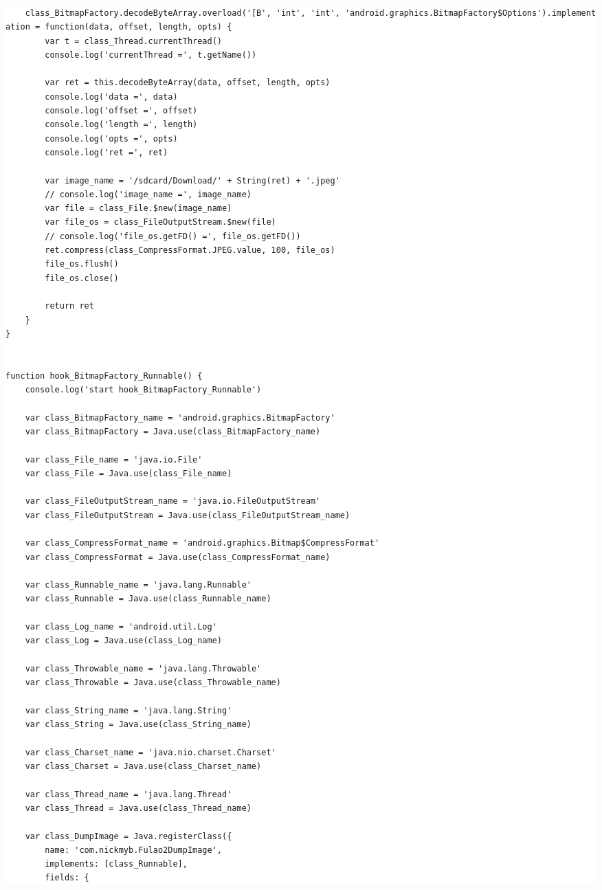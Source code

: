 ```
    class_BitmapFactory.decodeByteArray.overload('[B', 'int', 'int', 'android.graphics.BitmapFactory$Options').implementation = function(data, offset, length, opts) {
        var t = class_Thread.currentThread()
        console.log('currentThread =', t.getName())

        var ret = this.decodeByteArray(data, offset, length, opts)
        console.log('data =', data)
        console.log('offset =', offset)
        console.log('length =', length)
        console.log('opts =', opts)
        console.log('ret =', ret)

        var image_name = '/sdcard/Download/' + String(ret) + '.jpeg'
        // console.log('image_name =', image_name)
        var file = class_File.$new(image_name)
        var file_os = class_FileOutputStream.$new(file)
        // console.log('file_os.getFD() =', file_os.getFD())
        ret.compress(class_CompressFormat.JPEG.value, 100, file_os)
        file_os.flush()
        file_os.close()

        return ret
    }
}


function hook_BitmapFactory_Runnable() {
    console.log('start hook_BitmapFactory_Runnable')

    var class_BitmapFactory_name = 'android.graphics.BitmapFactory'
    var class_BitmapFactory = Java.use(class_BitmapFactory_name)

    var class_File_name = 'java.io.File'
    var class_File = Java.use(class_File_name)

    var class_FileOutputStream_name = 'java.io.FileOutputStream'
    var class_FileOutputStream = Java.use(class_FileOutputStream_name)

    var class_CompressFormat_name = 'android.graphics.Bitmap$CompressFormat'
    var class_CompressFormat = Java.use(class_CompressFormat_name)

    var class_Runnable_name = 'java.lang.Runnable'
    var class_Runnable = Java.use(class_Runnable_name)

    var class_Log_name = 'android.util.Log'
    var class_Log = Java.use(class_Log_name)

    var class_Throwable_name = 'java.lang.Throwable'
    var class_Throwable = Java.use(class_Throwable_name)

    var class_String_name = 'java.lang.String'
    var class_String = Java.use(class_String_name)

    var class_Charset_name = 'java.nio.charset.Charset'
    var class_Charset = Java.use(class_Charset_name)

    var class_Thread_name = 'java.lang.Thread'
    var class_Thread = Java.use(class_Thread_name)

    var class_DumpImage = Java.registerClass({
        name: 'com.nickmyb.Fulao2DumpImage',
        implements: [class_Runnable],
        fields: {
```